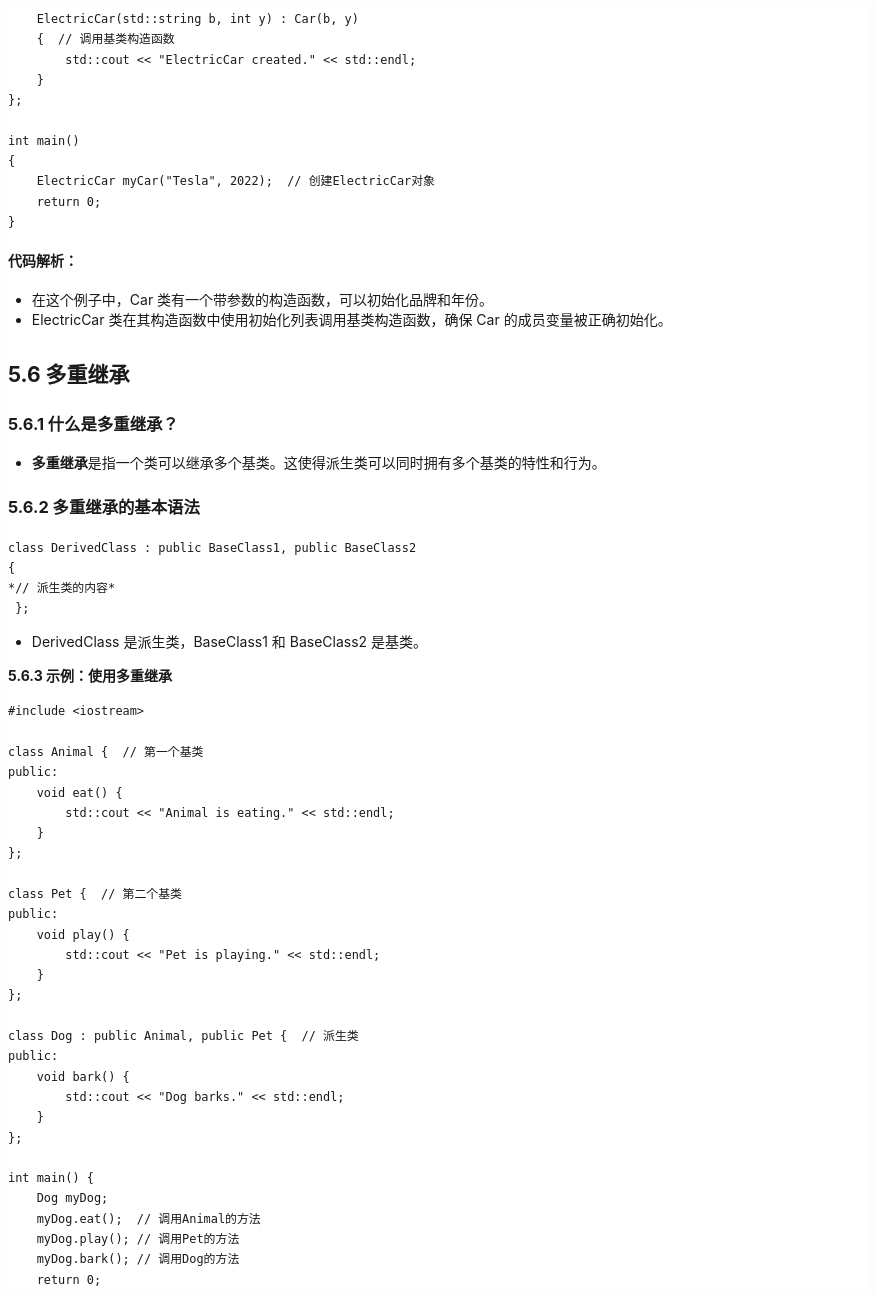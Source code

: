 ```
    ElectricCar(std::string b, int y) : Car(b, y)  
    {  // 调用基类构造函数  
        std::cout << "ElectricCar created." << std::endl;  
    }  
};  

int main()  
{  
    ElectricCar myCar("Tesla", 2022);  // 创建ElectricCar对象  
    return 0;  
}
```
#### **代码解析：**

- 在这个例子中，Car 类有一个带参数的构造函数，可以初始化品牌和年份。
- ElectricCar 类在其构造函数中使用初始化列表调用基类构造函数，确保 Car 的成员变量被正确初始化。

## **5.6 多重继承**

### **5.6.1 什么是多重继承？**

- **多重继承**是指一个类可以继承多个基类。这使得派生类可以同时拥有多个基类的特性和行为。

### **5.6.2 多重继承的基本语法**
```
class DerivedClass : public BaseClass1, public BaseClass2 
{
*// 派生类的内容*
 };
```
- DerivedClass 是派生类，BaseClass1 和 BaseClass2 是基类。

**5.6.3 示例：使用多重继承**
```
#include <iostream>  

class Animal {  // 第一个基类  
public:  
    void eat() {  
        std::cout << "Animal is eating." << std::endl;  
    }  
};  

class Pet {  // 第二个基类  
public:  
    void play() {  
        std::cout << "Pet is playing." << std::endl;  
    }  
};  

class Dog : public Animal, public Pet {  // 派生类  
public:  
    void bark() {  
        std::cout << "Dog barks." << std::endl;  
    }  
};  

int main() {  
    Dog myDog;  
    myDog.eat();  // 调用Animal的方法  
    myDog.play(); // 调用Pet的方法  
    myDog.bark(); // 调用Dog的方法  
    return 0;  
```